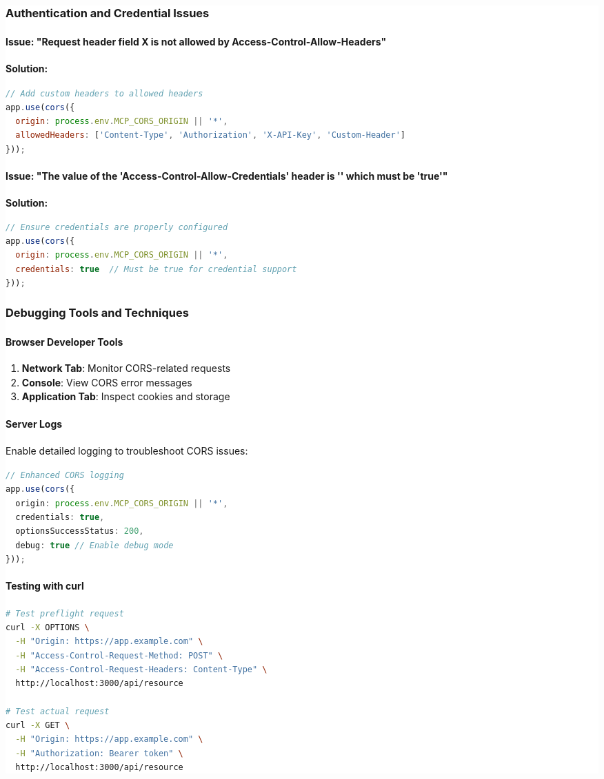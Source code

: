### Authentication and Credential Issues

#### Issue: "Request header field X is not allowed by Access-Control-Allow-Headers"

**Solution:**
```javascript
// Add custom headers to allowed headers
app.use(cors({
  origin: process.env.MCP_CORS_ORIGIN || '*',
  allowedHeaders: ['Content-Type', 'Authorization', 'X-API-Key', 'Custom-Header']
}));
```

#### Issue: "The value of the 'Access-Control-Allow-Credentials' header is '' which must be 'true'"

**Solution:**
```javascript
// Ensure credentials are properly configured
app.use(cors({
  origin: process.env.MCP_CORS_ORIGIN || '*',
  credentials: true  // Must be true for credential support
}));
```

### Debugging Tools and Techniques

#### Browser Developer Tools
1. **Network Tab**: Monitor CORS-related requests
2. **Console**: View CORS error messages
3. **Application Tab**: Inspect cookies and storage

#### Server Logs
Enable detailed logging to troubleshoot CORS issues:

```typescript
// Enhanced CORS logging
app.use(cors({
  origin: process.env.MCP_CORS_ORIGIN || '*',
  credentials: true,
  optionsSuccessStatus: 200,
  debug: true // Enable debug mode
}));
```

#### Testing with curl
```bash
# Test preflight request
curl -X OPTIONS \
  -H "Origin: https://app.example.com" \
  -H "Access-Control-Request-Method: POST" \
  -H "Access-Control-Request-Headers: Content-Type" \
  http://localhost:3000/api/resource

# Test actual request
curl -X GET \
  -H "Origin: https://app.example.com" \
  -H "Authorization: Bearer token" \
  http://localhost:3000/api/resource
```
